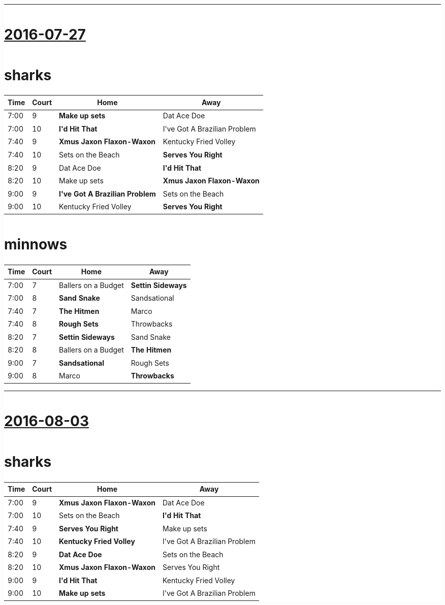 

---

<h1><a name='night7' href='#night7'>2016-07-27</a></h1>

sharks
=====
| Time | Court | Home | Away |
| ---- | ----- | ---- | ---- | 
| 7:00 | 9 | **Make up sets** | Dat Ace Doe |
| 7:00 | 10 | **I'd Hit That** | I've Got A Brazilian Problem |
| 7:40 | 9 | **Xmus Jaxon Flaxon-Waxon** | Kentucky Fried Volley |
| 7:40 | 10 | Sets on the Beach | **Serves You Right** |
| 8:20 | 9 | Dat Ace Doe | **I'd Hit That** |
| 8:20 | 10 | Make up sets | **Xmus Jaxon Flaxon-Waxon** |
| 9:00 | 9 | **I've Got A Brazilian Problem** | Sets on the Beach |
| 9:00 | 10 | Kentucky Fried Volley | **Serves You Right** |


minnows
=====
| Time | Court | Home | Away |
| ---- | ----- | ---- | ---- | 
| 7:00 | 7 | Ballers on a Budget | **Settin Sideways** |
| 7:00 | 8 | **Sand Snake** | Sandsational |
| 7:40 | 7 | **The Hitmen** | Marco |
| 7:40 | 8 | **Rough Sets** | Throwbacks |
| 8:20 | 7 | **Settin Sideways** | Sand Snake |
| 8:20 | 8 | Ballers on a Budget | **The Hitmen** |
| 9:00 | 7 | **Sandsational** | Rough Sets |
| 9:00 | 8 | Marco | **Throwbacks** |



---

<h1><a name='night8' href='#night8'>2016-08-03</a></h1>

sharks
=====
| Time | Court | Home | Away |
| ---- | ----- | ---- | ---- | 
| 7:00 | 9 | **Xmus Jaxon Flaxon-Waxon** | Dat Ace Doe |
| 7:00 | 10 | Sets on the Beach | **I'd Hit That** |
| 7:40 | 9 | **Serves You Right** | Make up sets |
| 7:40 | 10 | **Kentucky Fried Volley** | I've Got A Brazilian Problem |
| 8:20 | 9 | **Dat Ace Doe** | Sets on the Beach |
| 8:20 | 10 | **Xmus Jaxon Flaxon-Waxon** | Serves You Right |
| 9:00 | 9 | **I'd Hit That** | Kentucky Fried Volley |
| 9:00 | 10 | **Make up sets** | I've Got A Brazilian Problem |
